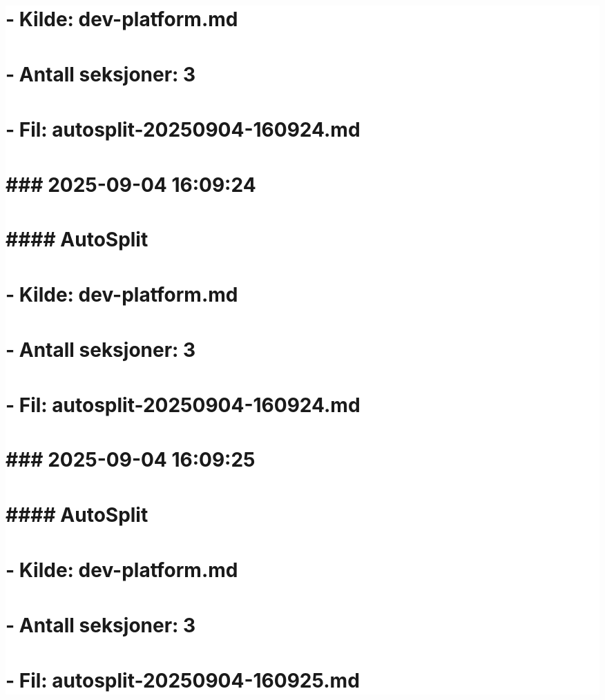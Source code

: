 # \- Kilde: dev-platform.md

# \- Antall seksjoner: 3

# \- Fil: autosplit-20250904-160924.md

#

#

#

#

# \### 2025-09-04 16:09:24

# \#### AutoSplit

# \- Kilde: dev-platform.md

# \- Antall seksjoner: 3

# \- Fil: autosplit-20250904-160924.md

#

#

#

#

# \### 2025-09-04 16:09:25

# \#### AutoSplit

# \- Kilde: dev-platform.md

# \- Antall seksjoner: 3

# \- Fil: autosplit-20250904-160925.md
